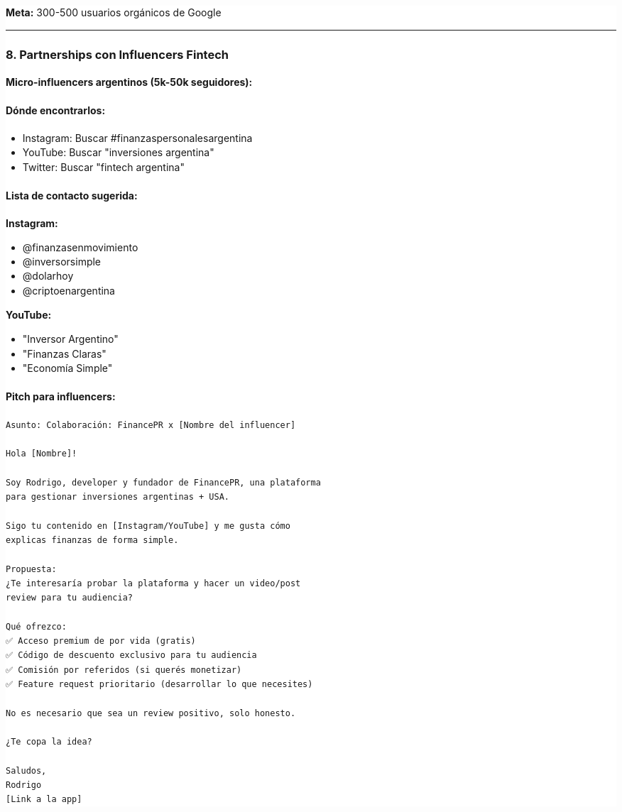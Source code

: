 **Meta:** 300-500 usuarios orgánicos de Google

---

### **8. Partnerships con Influencers Fintech**

**Micro-influencers argentinos (5k-50k seguidores):**

#### **Dónde encontrarlos:**
- Instagram: Buscar #finanzaspersonalesargentina
- YouTube: Buscar "inversiones argentina"
- Twitter: Buscar "fintech argentina"

#### **Lista de contacto sugerida:**

**Instagram:**
- @finanzasenmovimiento
- @inversorsimple
- @dolarhoy
- @criptoenargentina

**YouTube:**
- "Inversor Argentino"
- "Finanzas Claras"
- "Economía Simple"

#### **Pitch para influencers:**

```
Asunto: Colaboración: FinancePR x [Nombre del influencer]

Hola [Nombre]!

Soy Rodrigo, developer y fundador de FinancePR, una plataforma 
para gestionar inversiones argentinas + USA.

Sigo tu contenido en [Instagram/YouTube] y me gusta cómo 
explicas finanzas de forma simple.

Propuesta:
¿Te interesaría probar la plataforma y hacer un video/post 
review para tu audiencia?

Qué ofrezco:
✅ Acceso premium de por vida (gratis)
✅ Código de descuento exclusivo para tu audiencia
✅ Comisión por referidos (si querés monetizar)
✅ Feature request prioritario (desarrollar lo que necesites)

No es necesario que sea un review positivo, solo honesto.

¿Te copa la idea?

Saludos,
Rodrigo
[Link a la app]
```
